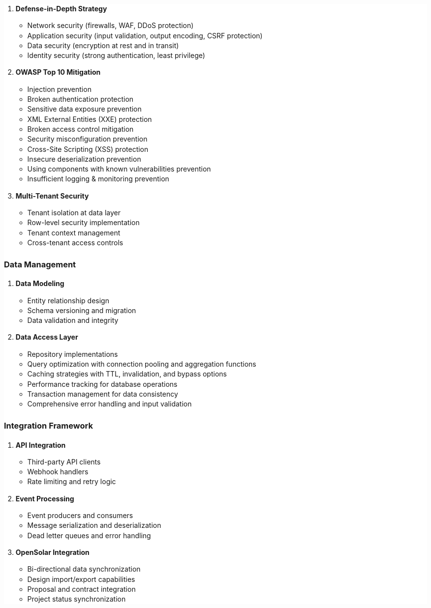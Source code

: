 1. **Defense-in-Depth Strategy**
   - Network security (firewalls, WAF, DDoS protection)
   - Application security (input validation, output encoding, CSRF protection)
   - Data security (encryption at rest and in transit)
   - Identity security (strong authentication, least privilege)

2. **OWASP Top 10 Mitigation**
   - Injection prevention
   - Broken authentication protection
   - Sensitive data exposure prevention
   - XML External Entities (XXE) protection
   - Broken access control mitigation
   - Security misconfiguration prevention
   - Cross-Site Scripting (XSS) protection
   - Insecure deserialization prevention
   - Using components with known vulnerabilities prevention
   - Insufficient logging & monitoring prevention

3. **Multi-Tenant Security**
   - Tenant isolation at data layer
   - Row-level security implementation
   - Tenant context management
   - Cross-tenant access controls

### Data Management

1. **Data Modeling**
   - Entity relationship design
   - Schema versioning and migration
   - Data validation and integrity

2. **Data Access Layer**
   - Repository implementations
   - Query optimization with connection pooling and aggregation functions
   - Caching strategies with TTL, invalidation, and bypass options
   - Performance tracking for database operations
   - Transaction management for data consistency
   - Comprehensive error handling and input validation

### Integration Framework

1. **API Integration**
   - Third-party API clients
   - Webhook handlers
   - Rate limiting and retry logic

2. **Event Processing**
   - Event producers and consumers
   - Message serialization and deserialization
   - Dead letter queues and error handling

3. **OpenSolar Integration**
   - Bi-directional data synchronization
   - Design import/export capabilities
   - Proposal and contract integration
   - Project status synchronization
